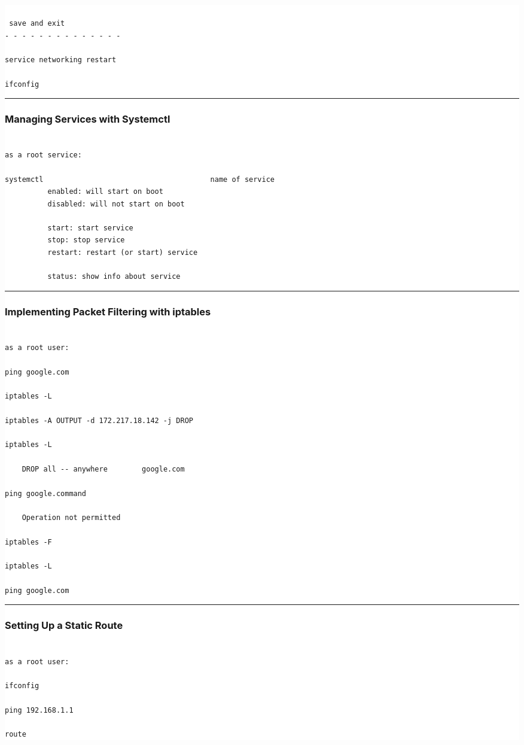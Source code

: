 ```
		
 save and exit
- - - - - - - - - - - - - -

service networking restart

ifconfig
```
______________________________________________
### Managing Services with Systemctl
```

as a root service:

systemctl                                       name of service
		  enabled: will start on boot           
		  disabled: will not start on boot

		  start: start service
		  stop: stop service
		  restart: restart (or start) service

		  status: show info about service
```

______________________________________________
### Implementing Packet Filtering with iptables
```

as a root user:

ping google.com

iptables -L

iptables -A OUTPUT -d 172.217.18.142 -j DROP

iptables -L

	DROP all -- anywhere		google.com

ping google.command
		
	Operation not permitted

iptables -F

iptables -L

ping google.com
```
______________________________________________
### Setting Up a Static Route
```

as a root user:

ifconfig

ping 192.168.1.1

route
```